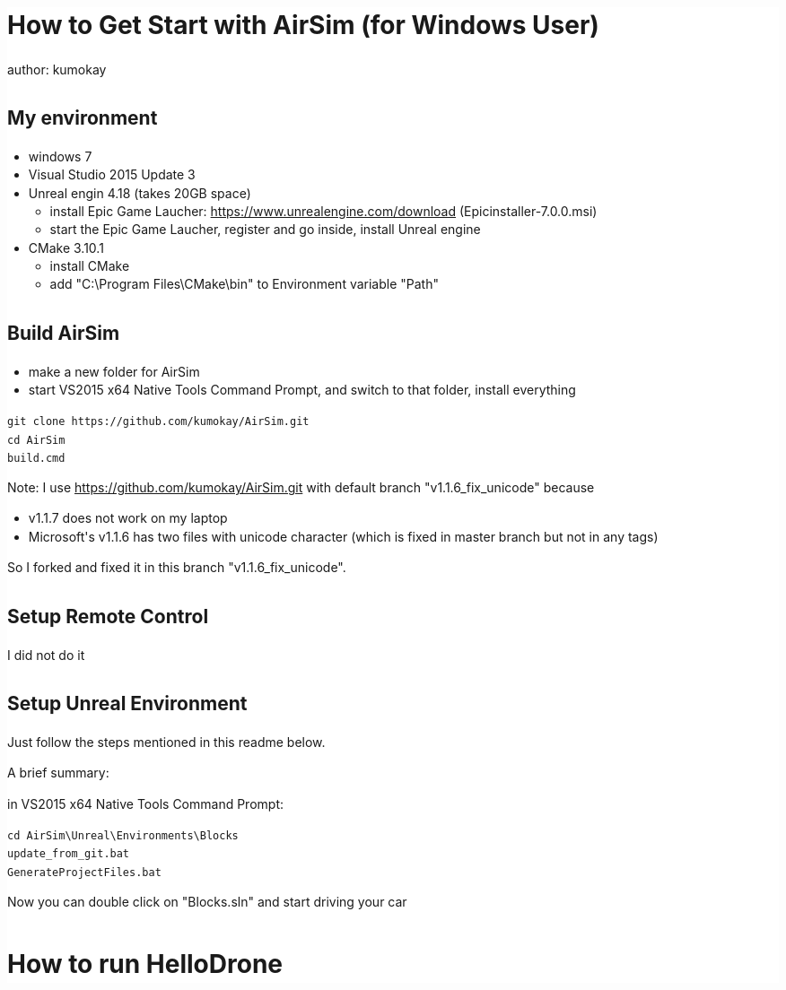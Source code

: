 # How to Get Start with AirSim (for Windows User) 
author: kumokay

## My environment
* windows 7
* Visual Studio 2015 Update 3
* Unreal engin 4.18 (takes 20GB space) 
  - install Epic Game Laucher: https://www.unrealengine.com/download (Epicinstaller-7.0.0.msi)
  - start the Epic Game Laucher, register and go inside, install Unreal engine
* CMake 3.10.1 
  - install CMake
  - add "C:\Program Files\CMake\bin" to Environment variable "Path"


## Build AirSim
* make a new folder for AirSim
* start VS2015 x64 Native Tools Command Prompt, and switch to that folder, install everything
```
git clone https://github.com/kumokay/AirSim.git
cd AirSim
build.cmd
```

Note: I use https://github.com/kumokay/AirSim.git with default branch "v1.1.6_fix_unicode" because 
* v1.1.7 does not work on my laptop
* Microsoft's v1.1.6 has two files with unicode character (which is fixed in master branch but not in any tags)

So I forked and fixed it in this branch "v1.1.6_fix_unicode".



## Setup Remote Control
I did not do it

## Setup Unreal Environment
Just follow the steps mentioned in this readme below.

A brief summary: 

in VS2015 x64 Native Tools Command Prompt:

```
cd AirSim\Unreal\Environments\Blocks
update_from_git.bat
GenerateProjectFiles.bat
```

Now you can double click on "Blocks.sln" and start driving your car

# How to run HelloDrone
